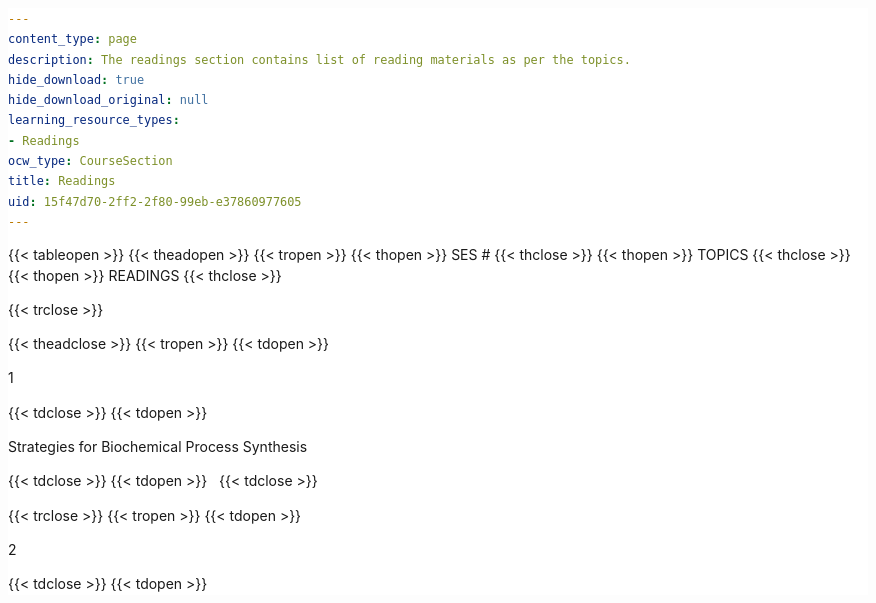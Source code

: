 ```yaml
---
content_type: page
description: The readings section contains list of reading materials as per the topics.
hide_download: true
hide_download_original: null
learning_resource_types:
- Readings
ocw_type: CourseSection
title: Readings
uid: 15f47d70-2ff2-2f80-99eb-e37860977605
---
```


{{< tableopen >}}
{{< theadopen >}}
{{< tropen >}}
{{< thopen >}}
SES #
{{< thclose >}}
{{< thopen >}}
TOPICS
{{< thclose >}}
{{< thopen >}}
READINGS
{{< thclose >}}

{{< trclose >}}

{{< theadclose >}}
{{< tropen >}}
{{< tdopen >}}


1


{{< tdclose >}}
{{< tdopen >}}


Strategies for Biochemical Process Synthesis


{{< tdclose >}}
{{< tdopen >}}
 
{{< tdclose >}}

{{< trclose >}}
{{< tropen >}}
{{< tdopen >}}


2


{{< tdclose >}}
{{< tdopen >}}
